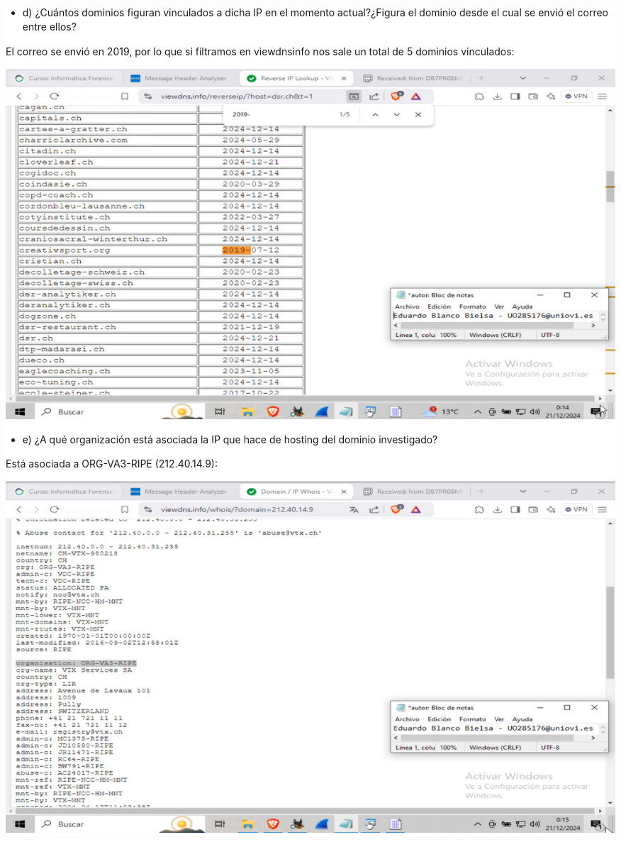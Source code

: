 - d) ¿Cuántos dominios figuran vinculados a dicha IP en el momento actual?¿Figura el dominio desde el cual se envió el correo entre ellos?

El correo se envió en 2019, por lo que si filtramos en viewdnsinfo nos sale un total de 5 dominios vinculados:

![](img/Pasted%20image%2020241221114449.png)

- e) ¿A qué organización está asociada la IP que hace de hosting del dominio investigado?

Está asociada a ORG-VA3-RIPE (212.40.14.9):

![](img/Pasted%20image%2020241221114550.png)
